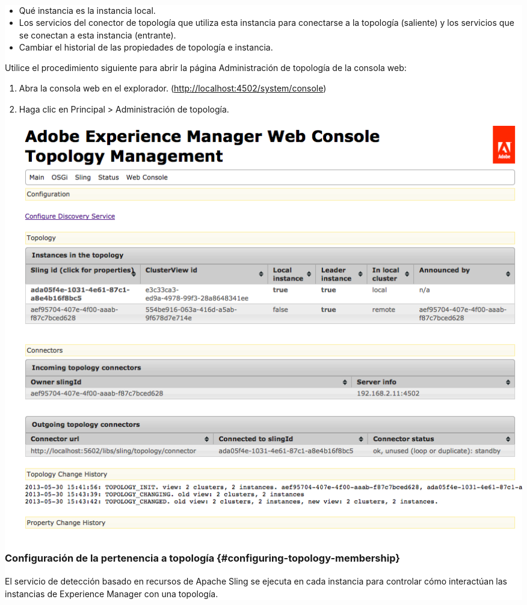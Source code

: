 * Qué instancia es la instancia local.
* Los servicios del conector de topología que utiliza esta instancia para conectarse a la topología (saliente) y los servicios que se conectan a esta instancia (entrante).
* Cambiar el historial de las propiedades de topología e instancia.

Utilice el procedimiento siguiente para abrir la página Administración de topología de la consola web:

1. Abra la consola web en el explorador. ([http://localhost:4502/system/console](http://localhost:4502/system/console))
1. Haga clic en Principal > Administración de topología.

   ![chlimage_1-112](assets/chlimage_1-112.png)

### Configuración de la pertenencia a topología {#configuring-topology-membership}

El servicio de detección basado en recursos de Apache Sling se ejecuta en cada instancia para controlar cómo interactúan las instancias de Experience Manager con una topología.

